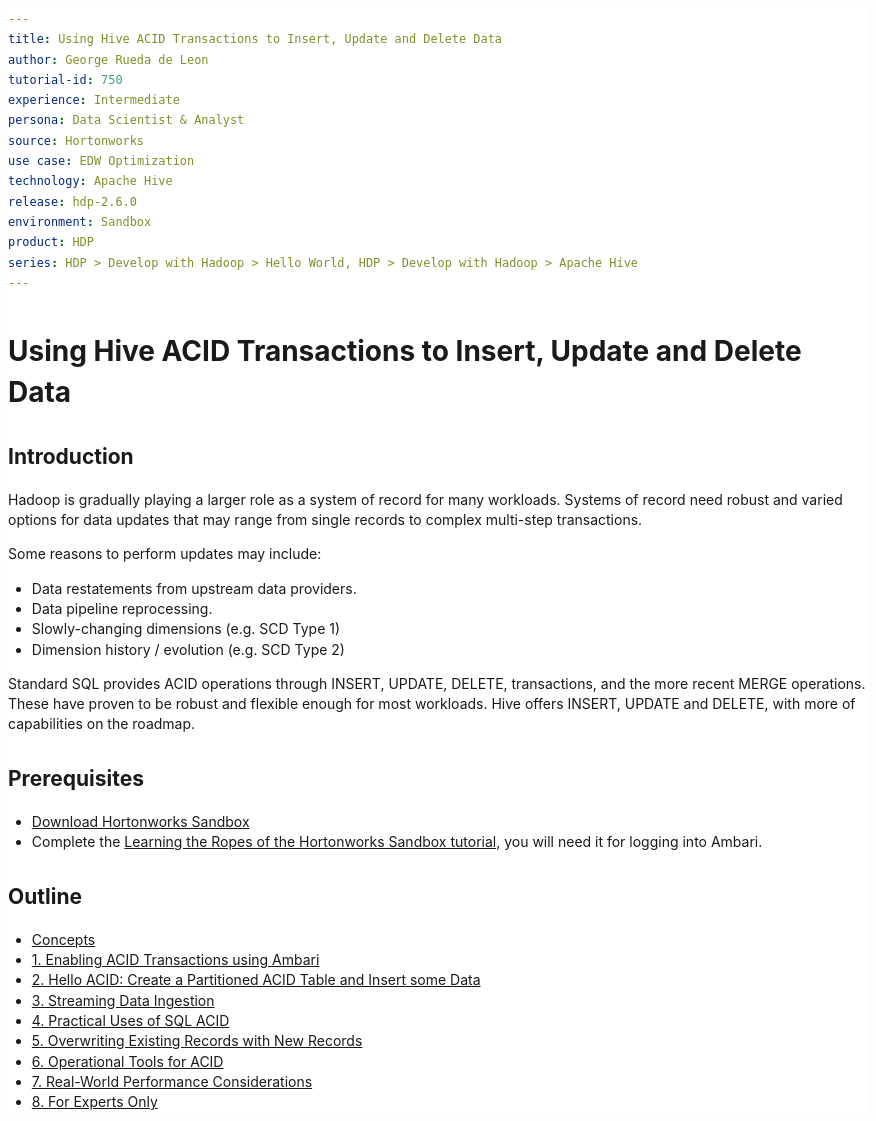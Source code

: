 ```yaml
---
title: Using Hive ACID Transactions to Insert, Update and Delete Data
author: George Rueda de Leon
tutorial-id: 750
experience: Intermediate
persona: Data Scientist & Analyst
source: Hortonworks
use case: EDW Optimization
technology: Apache Hive
release: hdp-2.6.0
environment: Sandbox
product: HDP
series: HDP > Develop with Hadoop > Hello World, HDP > Develop with Hadoop > Apache Hive
---
```


# Using Hive ACID Transactions to Insert, Update and Delete Data

## Introduction

Hadoop is gradually playing a larger role as a system of record for many workloads. Systems of record need robust and varied options for data updates that may range from single records to complex multi-step transactions.

Some reasons to perform updates may include:

-   Data restatements from upstream data providers.
-   Data pipeline reprocessing.
-   Slowly-changing dimensions (e.g. SCD Type 1)
-   Dimension history / evolution (e.g. SCD Type 2)

Standard SQL provides ACID operations through INSERT, UPDATE, DELETE, transactions, and the more recent MERGE operations. These have proven to be robust and flexible enough for most workloads. Hive offers INSERT, UPDATE and DELETE, with more of capabilities on the roadmap.

## Prerequisites

-   [Download Hortonworks Sandbox](https://hortonworks.com/downloads/#sandbox)
-   Complete the [Learning the Ropes of the Hortonworks Sandbox tutorial,](https://hortonworks.com/tutorial/learning-the-ropes-of-the-hortonworks-sandbox/) you will need it for logging into Ambari.

## Outline

-   [Concepts](#concepts)
-   [1. Enabling ACID Transactions using Ambari](#enable-acid)
-   [2. Hello ACID: Create a Partitioned ACID Table and Insert some Data](#hello-acid)
-   [3. Streaming Data Ingestion](#streaming-ingestion)
-   [4. Practical Uses of SQL ACID](#sql-acid)
-   [5. Overwriting Existing Records with New Records](#overwriting-records)
-   [6. Operational Tools for ACID](#operational-tools)
-   [7. Real-World Performance Considerations](#real-world)
-   [8. For Experts Only](#experts-only)
